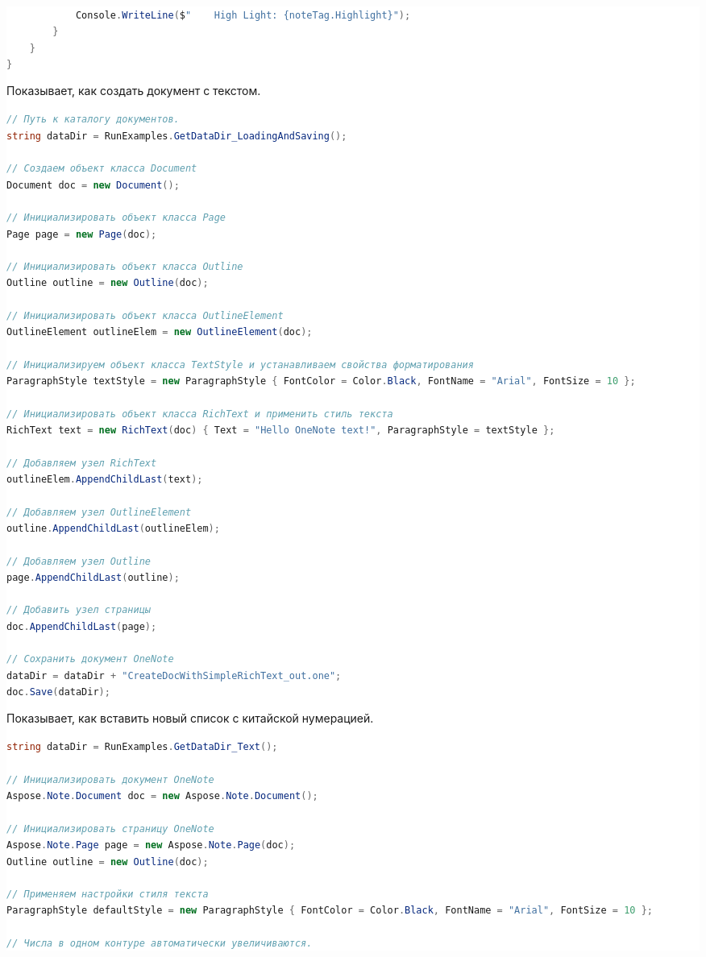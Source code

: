 ```csharp
            Console.WriteLine($"    High Light: {noteTag.Highlight}");
        }
    }
}
```

Показывает, как создать документ с текстом.

```csharp
// Путь к каталогу документов.
string dataDir = RunExamples.GetDataDir_LoadingAndSaving();

// Создаем объект класса Document
Document doc = new Document();

// Инициализировать объект класса Page
Page page = new Page(doc);

// Инициализировать объект класса Outline
Outline outline = new Outline(doc);

// Инициализировать объект класса OutlineElement
OutlineElement outlineElem = new OutlineElement(doc);

// Инициализируем объект класса TextStyle и устанавливаем свойства форматирования
ParagraphStyle textStyle = new ParagraphStyle { FontColor = Color.Black, FontName = "Arial", FontSize = 10 };

// Инициализировать объект класса RichText и применить стиль текста
RichText text = new RichText(doc) { Text = "Hello OneNote text!", ParagraphStyle = textStyle };

// Добавляем узел RichText
outlineElem.AppendChildLast(text);

// Добавляем узел OutlineElement
outline.AppendChildLast(outlineElem);

// Добавляем узел Outline
page.AppendChildLast(outline);

// Добавить узел страницы
doc.AppendChildLast(page);

// Сохранить документ OneNote
dataDir = dataDir + "CreateDocWithSimpleRichText_out.one";
doc.Save(dataDir);
```

Показывает, как вставить новый список с китайской нумерацией.

```csharp
string dataDir = RunExamples.GetDataDir_Text();

// Инициализировать документ OneNote
Aspose.Note.Document doc = new Aspose.Note.Document();

// Инициализировать страницу OneNote
Aspose.Note.Page page = new Aspose.Note.Page(doc);
Outline outline = new Outline(doc);

// Применяем настройки стиля текста
ParagraphStyle defaultStyle = new ParagraphStyle { FontColor = Color.Black, FontName = "Arial", FontSize = 10 };

// Числа в одном контуре автоматически увеличиваются.
```